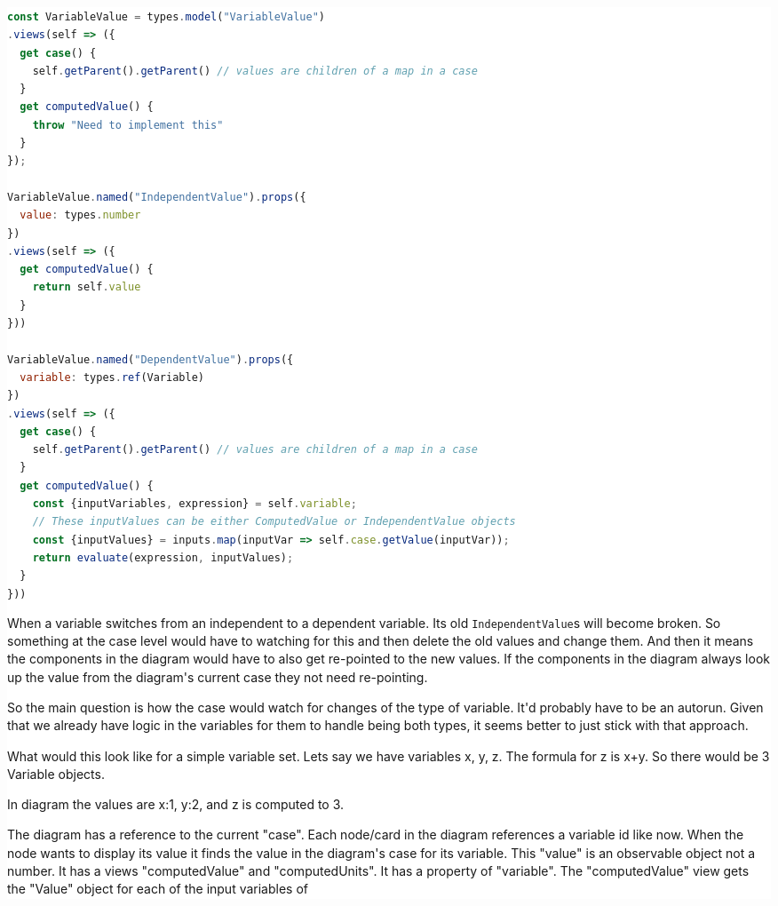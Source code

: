 ```js
const VariableValue = types.model("VariableValue")
.views(self => ({
  get case() {
    self.getParent().getParent() // values are children of a map in a case
  }
  get computedValue() {
    throw "Need to implement this"
  }
});

VariableValue.named("IndependentValue").props({
  value: types.number
})
.views(self => ({
  get computedValue() {
    return self.value
  }
}))

VariableValue.named("DependentValue").props({
  variable: types.ref(Variable)
})
.views(self => ({
  get case() {
    self.getParent().getParent() // values are children of a map in a case
  }
  get computedValue() {
    const {inputVariables, expression} = self.variable;
    // These inputValues can be either ComputedValue or IndependentValue objects
    const {inputValues} = inputs.map(inputVar => self.case.getValue(inputVar));
    return evaluate(expression, inputValues);
  }
}))

```

When a variable switches from an independent to a dependent variable. Its old `IndependentValue`s will become broken. So something at the case level would have to watching for this and then delete the old values and change them. And then it means the components in the diagram would have to also get re-pointed to the new values. If the components in the diagram always look up the value from the diagram's current case they not need re-pointing.

So the main question is how the case would watch for changes of the type of variable. It'd probably have to be an autorun. Given that we already have logic in the variables for them to handle being both types, it seems better to just stick with that approach.

What would this look like for a simple variable set. Lets say we have variables x, y, z. The formula for z is x+y. So there would be 3 Variable objects.

In diagram the values are x:1, y:2, and z is computed to 3.

The diagram has a reference to the current "case". Each node/card in the diagram references a variable id like now. When the node wants to display its value it finds the value in the diagram's case for its variable. This "value" is an observable object not a number. It has a views "computedValue" and "computedUnits". It has a property of "variable". The "computedValue" view gets the "Value" object for each of the input variables of
